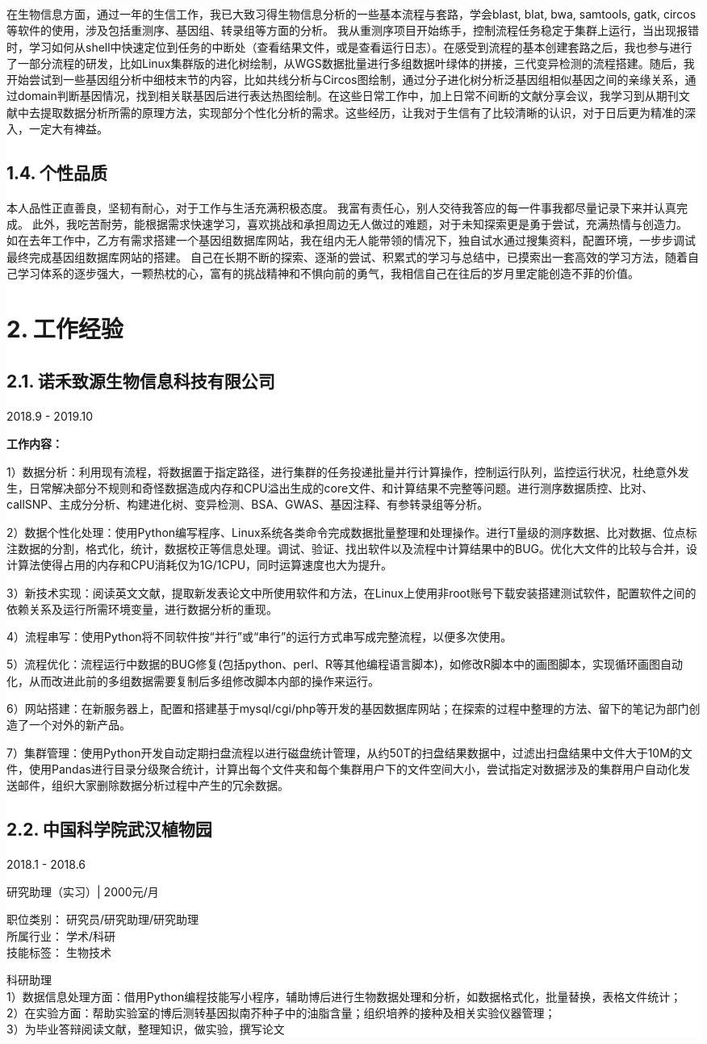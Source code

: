在生物信息方面，通过一年的生信工作，我已大致习得生物信息分析的一些基本流程与套路，学会blast, blat, bwa, samtools, gatk, circos等软件的使用，涉及包括重测序、基因组、转录组等方面的分析。 我从重测序项目开始练手，控制流程任务稳定于集群上运行，当出现报错时，学习如何从shell中快速定位到任务的中断处（查看结果文件，或是查看运行日志）。在感受到流程的基本创建套路之后，我也参与进行了一部分流程的研发，比如Linux集群版的进化树绘制，从WGS数据批量进行多组数据叶绿体的拼接，三代变异检测的流程搭建。随后，我开始尝试到一些基因组分析中细枝末节的内容，比如共线分析与Circos图绘制，通过分子进化树分析泛基因组相似基因之间的亲缘关系，通过domain判断基因情况，找到相关联基因后进行表达热图绘制。在这些日常工作中，加上日常不间断的文献分享会议，我学习到从期刊文献中去提取数据分析所需的原理方法，实现部分个性化分析的需求。这些经历，让我对于生信有了比较清晰的认识，对于日后更为精准的深入，一定大有裨益。

## 1.4. 个性品质
  
本人品性正直善良，坚韧有耐心，对于工作与生活充满积极态度。 我富有责任心，别人交待我答应的每一件事我都尽量记录下来并认真完成。 此外，我吃苦耐劳，能根据需求快速学习，喜欢挑战和承担周边无人做过的难题，对于未知探索更是勇于尝试，充满热情与创造力。 如在去年工作中，乙方有需求搭建一个基因组数据库网站，我在组内无人能带领的情况下，独自试水通过搜集资料，配置环境，一步步调试最终完成基因组数据库网站的搭建。 自己在长期不断的探索、逐渐的尝试、积累式的学习与总结中，已摸索出一套高效的学习方法，随着自己学习体系的逐步强大，一颗热枕的心，富有的挑战精神和不惧向前的勇气，我相信自己在往后的岁月里定能创造不菲的价值。  


# 2. 工作经验
## 2.1. 诺禾致源生物信息科技有限公司
  
2018.9 - 2019.10  
  
  
**工作内容：**  
  
1）数据分析：利用现有流程，将数据置于指定路径，进行集群的任务投递批量并行计算操作，控制运行队列，监控运行状况，杜绝意外发生，日常解决部分不规则和奇怪数据造成内存和CPU溢出生成的core文件、和计算结果不完整等问题。进行测序数据质控、比对、callSNP、主成分分析、构建进化树、变异检测、BSA、GWAS、基因注释、有参转录组等分析。  

2）数据个性化处理：使用Python编写程序、Linux系统各类命令完成数据批量整理和处理操作。进行T量级的测序数据、比对数据、位点标注数据的分割，格式化，统计，数据校正等信息处理。调试、验证、找出软件以及流程中计算结果中的BUG。优化大文件的比较与合并，设计算法使得占用的内存和CPU消耗仅为1G/1CPU，同时运算速度也大为提升。  

3）新技术实现：阅读英文文献，提取新发表论文中所使用软件和方法，在Linux上使用非root账号下载安装搭建测试软件，配置软件之间的依赖关系及运行所需环境变量，进行数据分析的重现。  

4）流程串写：使用Python将不同软件按“并行”或“串行”的运行方式串写成完整流程，以便多次使用。  

5）流程优化：流程运行中数据的BUG修复(包括python、perl、R等其他编程语言脚本)，如修改R脚本中的画图脚本，实现循环画图自动化，从而改进此前的多组数据需要复制后多组修改脚本内部的操作来运行。  

6）网站搭建：在新服务器上，配置和搭建基于mysql/cgi/php等开发的基因数据库网站；在探索的过程中整理的方法、留下的笔记为部门创造了一个对外的新产品。  

7）集群管理：使用Python开发自动定期扫盘流程以进行磁盘统计管理，从约50T的扫盘结果数据中，过滤出扫盘结果中文件大于10M的文件，使用Pandas进行目录分级聚合统计，计算出每个文件夹和每个集群用户下的文件空间大小，尝试指定对数据涉及的集群用户自动化发送邮件，组织大家删除数据分析过程中产生的冗余数据。  
  
## 2.2. 中国科学院武汉植物园
  
2018.1 - 2018.6  
  
研究助理（实习）| 2000元/月  
  
职位类别： 研究员/研究助理/研究助理  
所属行业： 学术/科研  
技能标签： 生物技术  
  
科研助理  
1）数据信息处理方面：借用Python编程技能写小程序，辅助博后进行生物数据处理和分析，如数据格式化，批量替换，表格文件统计；  
2）在实验方面：帮助实验室的博后测转基因拟南芥种子中的油脂含量；组织培养的接种及相关实验仪器管理；  
3）为毕业答辩阅读文献，整理知识，做实验，撰写论文  
  
